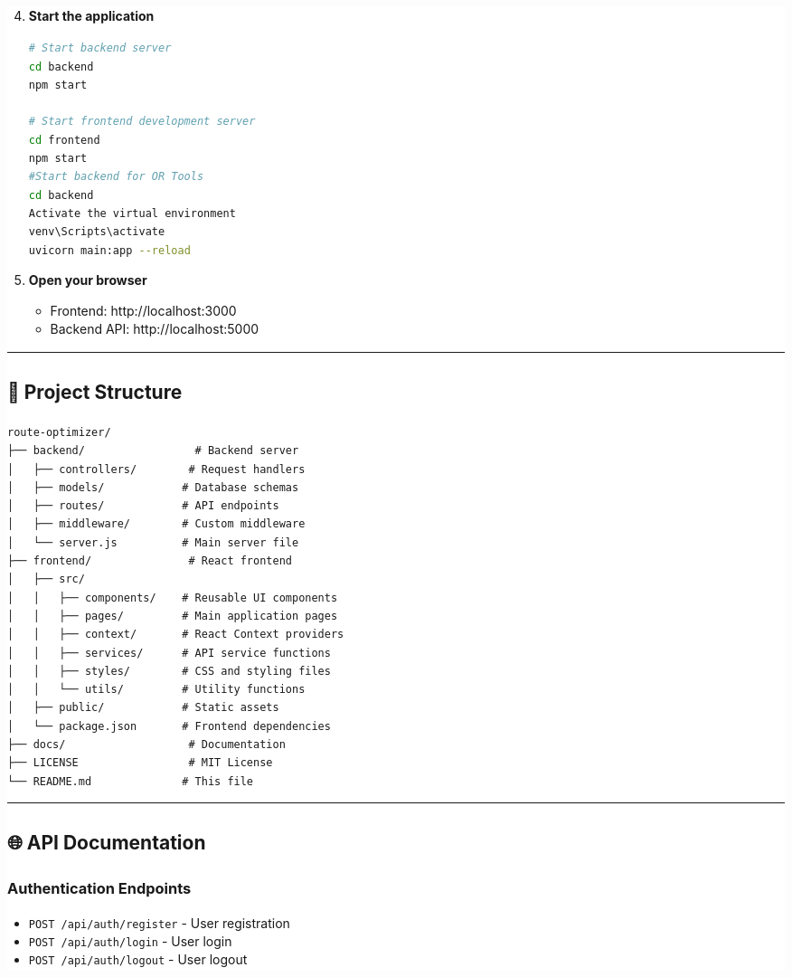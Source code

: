 4. **Start the application**
   ```bash
   # Start backend server
   cd backend
   npm start
   
   # Start frontend development server
   cd frontend
   npm start
   #Start backend for OR Tools
   cd backend
   Activate the virtual environment
   venv\Scripts\activate
   uvicorn main:app --reload
   ```

5. **Open your browser**
   - Frontend: http://localhost:3000
   - Backend API: http://localhost:5000

---

## 📁 **Project Structure**

```
route-optimizer/
├── backend/                 # Backend server
│   ├── controllers/        # Request handlers
│   ├── models/            # Database schemas
│   ├── routes/            # API endpoints
│   ├── middleware/        # Custom middleware
│   └── server.js          # Main server file
├── frontend/               # React frontend
│   ├── src/
│   │   ├── components/    # Reusable UI components
│   │   ├── pages/         # Main application pages
│   │   ├── context/       # React Context providers
│   │   ├── services/      # API service functions
│   │   ├── styles/        # CSS and styling files
│   │   └── utils/         # Utility functions
│   ├── public/            # Static assets
│   └── package.json       # Frontend dependencies
├── docs/                   # Documentation
├── LICENSE                 # MIT License
└── README.md              # This file
```

---

## 🌐 **API Documentation**

### **Authentication Endpoints**
- `POST /api/auth/register` - User registration
- `POST /api/auth/login` - User login
- `POST /api/auth/logout` - User logout
